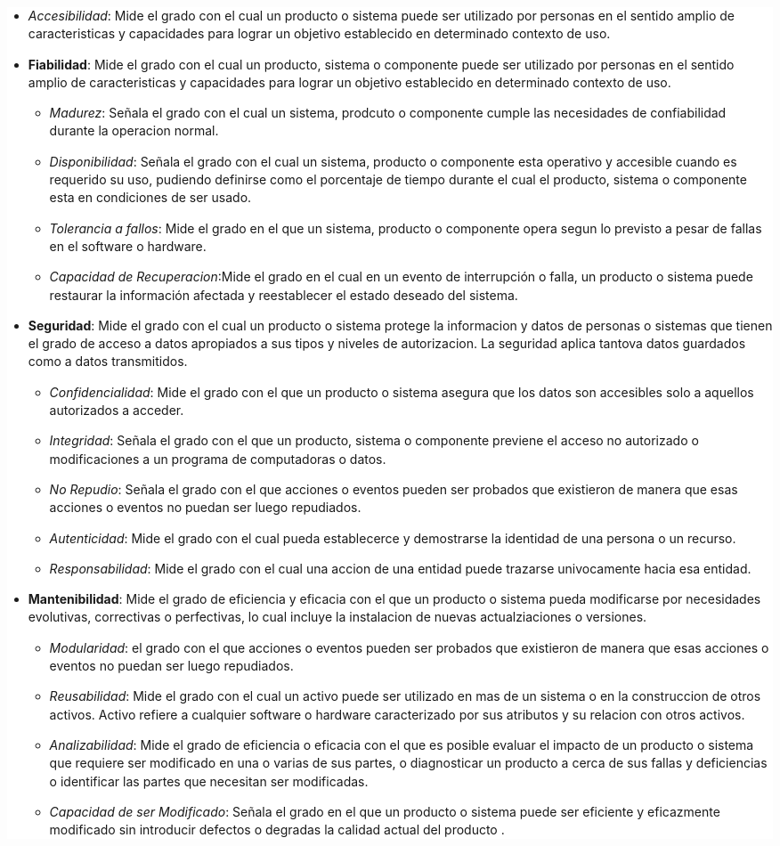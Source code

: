   - *Accesibilidad*: Mide el grado con el cual un producto o sistema puede ser utilizado por personas en el sentido amplio de caracteristicas y capacidades para lograr un objetivo establecido en determinado contexto de uso.

- **Fiabilidad**: Mide el grado con el cual un producto, sistema o componente puede ser utilizado por personas en el sentido amplio de caracteristicas y capacidades para lograr un objetivo establecido en determinado contexto de uso.
  
  - *Madurez*: Señala el grado con el cual un sistema, prodcuto o componente cumple las necesidades de confiabilidad durante la operacion normal.
  
  - *Disponibilidad*: Señala el grado con el cual un sistema, producto o componente esta operativo y accesible cuando es requerido su uso, pudiendo definirse como el porcentaje de tiempo durante el cual el producto, sistema o componente esta en condiciones de ser usado.
  
  - *Tolerancia a fallos*: Mide el grado en el que un sistema, producto o componente opera segun lo previsto a pesar de fallas en el software o hardware.
  
  - *Capacidad de Recuperacion*:Mide el grado en el cual en un evento de interrupción o falla, un producto o sistema puede restaurar la información afectada y reestablecer el estado deseado del sistema.

- **Seguridad**:  Mide el grado con el cual un producto o sistema protege la informacion y datos de personas o sistemas que tienen el grado de acceso a datos apropiados a sus tipos y niveles de autorizacion. La seguridad aplica tantova datos guardados como a datos transmitidos.
  
  - *Confidencialidad*: Mide el grado con el que un producto o sistema asegura que los datos son accesibles solo a aquellos autorizados a acceder.
  
  - *Integridad*: Señala el grado con el que un producto, sistema o componente previene el acceso no autorizado o modificaciones a un programa de computadoras o datos.
  
  - *No Repudio*: Señala el grado con el que acciones o eventos pueden ser probados que existieron de manera que esas acciones o eventos no puedan ser luego repudiados. 
  
  - *Autenticidad*: Mide el grado con el cual pueda establecerce y demostrarse la identidad de una persona o un recurso.
  
  - *Responsabilidad*: Mide el grado con el cual una accion de una entidad puede trazarse univocamente hacia esa entidad.

- **Mantenibilidad**: Mide el grado de eficiencia y eficacia con el que un producto o sistema pueda modificarse por necesidades evolutivas, correctivas o perfectivas, lo cual incluye la instalacion de nuevas actualziaciones o versiones.
  
  - *Modularidad*: el grado con el que acciones o eventos pueden ser probados que existieron de manera que esas acciones o eventos no puedan ser luego repudiados. 
  
  - *Reusabilidad*: Mide el grado con el cual un activo puede ser utilizado en mas de un sistema o en la construccion de otros activos. Activo refiere a cualquier software o hardware caracterizado por sus atributos y su relacion con otros activos.
  
  - *Analizabilidad*: Mide el grado de eficiencia o eficacia con el que es posible evaluar el impacto de un producto o sistema que requiere ser modificado en una o varias de sus partes, o diagnosticar un producto a cerca de sus fallas y deficiencias o identificar las partes que necesitan ser modificadas.
  
  - *Capacidad de ser Modificado*: Señala el grado en el que un producto o sistema puede ser eficiente y eficazmente modificado sin introducir defectos o degradas la calidad actual del producto
.
  